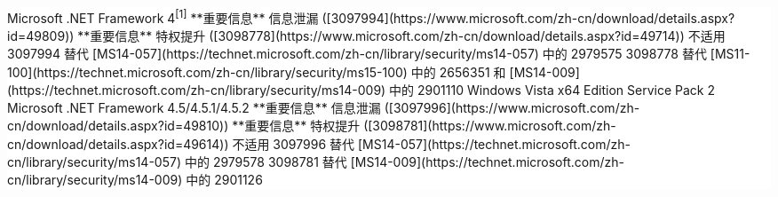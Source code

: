 </td>
<td style="border:1px solid black;">
Microsoft .NET Framework 4<sup>[1]</sup>

</td>
<td style="border:1px solid black;">
**重要信息**  
信息泄漏  
([3097994](https://www.microsoft.com/zh-cn/download/details.aspx?id=49809))

</td>
<td style="border:1px solid black;">
**重要信息**  
特权提升  
([3098778](https://www.microsoft.com/zh-cn/download/details.aspx?id=49714))

</td>
<td style="border:1px solid black;">
不适用

</td>
<td style="border:1px solid black;">
3097994 替代 [MS14-057](https://technet.microsoft.com/zh-cn/library/security/ms14-057) 中的 2979575  
3098778 替代 [MS11-100](https://technet.microsoft.com/zh-cn/library/security/ms15-100) 中的 2656351 和 [MS14-009](https://technet.microsoft.com/zh-cn/library/security/ms14-009) 中的 2901110

</td>
</tr>
<tr>
<td style="border:1px solid black;">
Windows Vista x64 Edition Service Pack 2

</td>
<td style="border:1px solid black;">
Microsoft .NET Framework 4.5/4.5.1/4.5.2

</td>
<td style="border:1px solid black;">
**重要信息**  
信息泄漏  
([3097996](https://www.microsoft.com/zh-cn/download/details.aspx?id=49810))

</td>
<td style="border:1px solid black;">
**重要信息**  
特权提升  
([3098781](https://www.microsoft.com/zh-cn/download/details.aspx?id=49614))

</td>
<td style="border:1px solid black;">
不适用

</td>
<td style="border:1px solid black;">
3097996 替代 [MS14-057](https://technet.microsoft.com/zh-cn/library/security/ms14-057) 中的 2979578  
3098781 替代 [MS14-009](https://technet.microsoft.com/zh-cn/library/security/ms14-009) 中的 2901126
